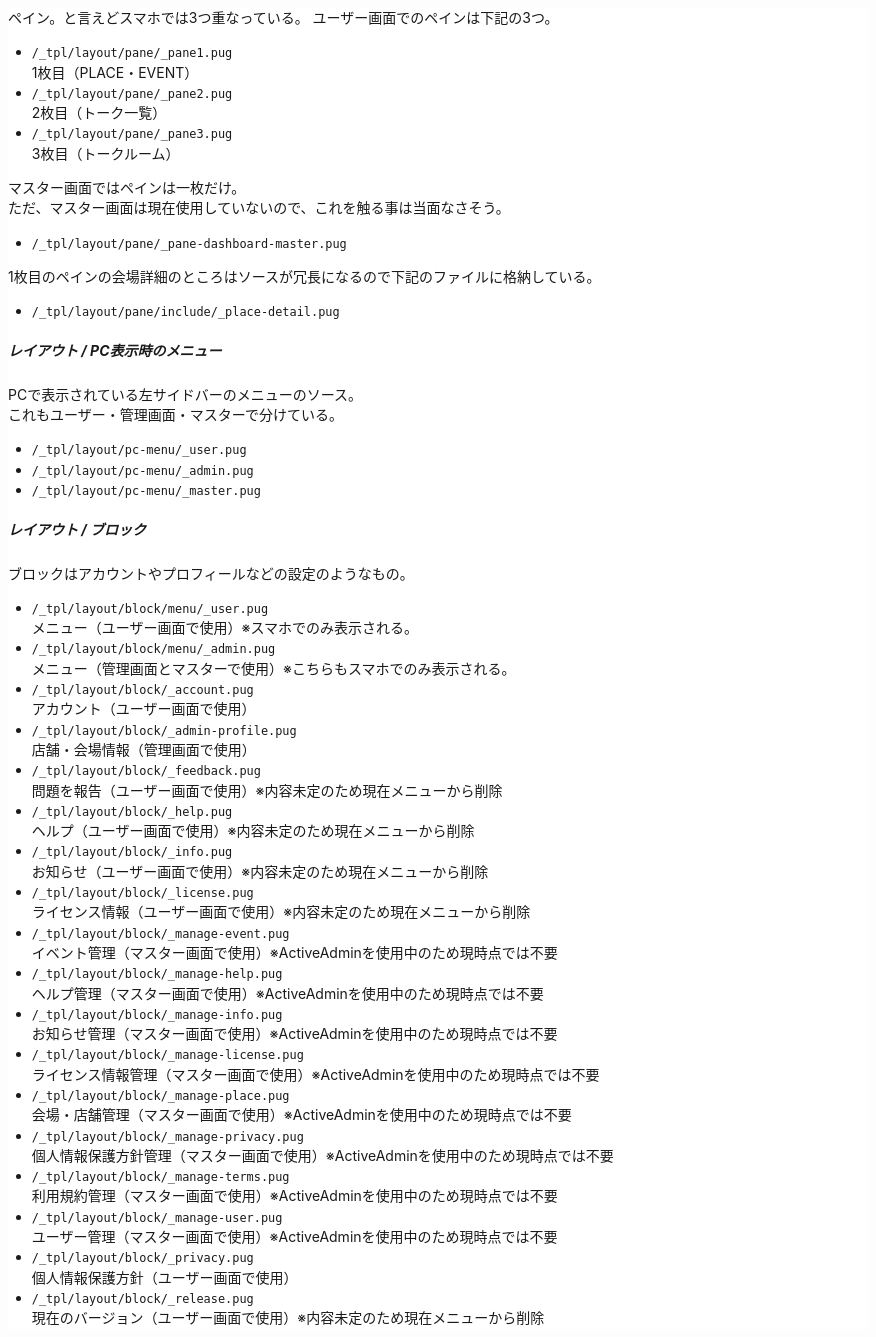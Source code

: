 ペイン。と言えどスマホでは3つ重なっている。
ユーザー画面でのペインは下記の3つ。

- `/_tpl/layout/pane/_pane1.pug`  
  1枚目（PLACE・EVENT）
- `/_tpl/layout/pane/_pane2.pug`  
  2枚目（トーク一覧）
- `/_tpl/layout/pane/_pane3.pug`  
  3枚目（トークルーム）

マスター画面ではペインは一枚だけ。  
ただ、マスター画面は現在使用していないので、これを触る事は当面なさそう。

- `/_tpl/layout/pane/_pane-dashboard-master.pug`

1枚目のペインの会場詳細のところはソースが冗長になるので下記のファイルに格納している。

- `/_tpl/layout/pane/include/_place-detail.pug`

##### レイアウト / PC表示時のメニュー

PCで表示されている左サイドバーのメニューのソース。  
これもユーザー・管理画面・マスターで分けている。

- `/_tpl/layout/pc-menu/_user.pug`
- `/_tpl/layout/pc-menu/_admin.pug`
- `/_tpl/layout/pc-menu/_master.pug`

##### レイアウト / ブロック

ブロックはアカウントやプロフィールなどの設定のようなもの。

- `/_tpl/layout/block/menu/_user.pug`  
  メニュー（ユーザー画面で使用）※スマホでのみ表示される。
- `/_tpl/layout/block/menu/_admin.pug`  
  メニュー（管理画面とマスターで使用）※こちらもスマホでのみ表示される。
- `/_tpl/layout/block/_account.pug`  
  アカウント（ユーザー画面で使用）
- `/_tpl/layout/block/_admin-profile.pug`  
  店舗・会場情報（管理画面で使用）
- `/_tpl/layout/block/_feedback.pug`  
  問題を報告（ユーザー画面で使用）※内容未定のため現在メニューから削除
- `/_tpl/layout/block/_help.pug`  
  ヘルプ（ユーザー画面で使用）※内容未定のため現在メニューから削除
- `/_tpl/layout/block/_info.pug`  
  お知らせ（ユーザー画面で使用）※内容未定のため現在メニューから削除
- `/_tpl/layout/block/_license.pug`  
  ライセンス情報（ユーザー画面で使用）※内容未定のため現在メニューから削除
- `/_tpl/layout/block/_manage-event.pug`  
  イベント管理（マスター画面で使用）※ActiveAdminを使用中のため現時点では不要
- `/_tpl/layout/block/_manage-help.pug`  
  ヘルプ管理（マスター画面で使用）※ActiveAdminを使用中のため現時点では不要
- `/_tpl/layout/block/_manage-info.pug`  
  お知らせ管理（マスター画面で使用）※ActiveAdminを使用中のため現時点では不要
- `/_tpl/layout/block/_manage-license.pug`  
  ライセンス情報管理（マスター画面で使用）※ActiveAdminを使用中のため現時点では不要
- `/_tpl/layout/block/_manage-place.pug`  
  会場・店舗管理（マスター画面で使用）※ActiveAdminを使用中のため現時点では不要
- `/_tpl/layout/block/_manage-privacy.pug`  
  個人情報保護方針管理（マスター画面で使用）※ActiveAdminを使用中のため現時点では不要
- `/_tpl/layout/block/_manage-terms.pug`  
  利用規約管理（マスター画面で使用）※ActiveAdminを使用中のため現時点では不要
- `/_tpl/layout/block/_manage-user.pug`  
  ユーザー管理（マスター画面で使用）※ActiveAdminを使用中のため現時点では不要
- `/_tpl/layout/block/_privacy.pug`  
  個人情報保護方針（ユーザー画面で使用）
- `/_tpl/layout/block/_release.pug`  
  現在のバージョン（ユーザー画面で使用）※内容未定のため現在メニューから削除
